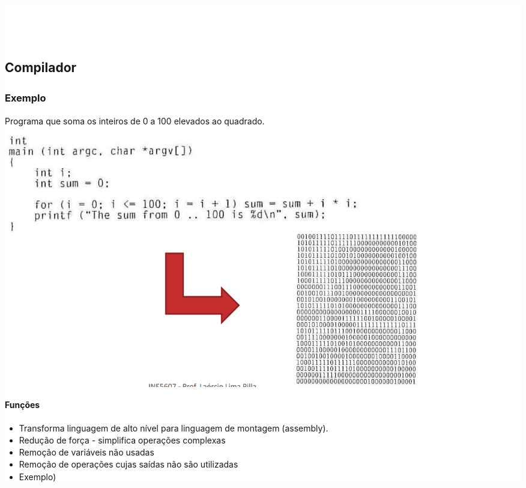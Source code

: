 <br/>
<br/>
<br/>

## Compilador 
### Exemplo
Programa que soma os inteiros de 0 a 100 elevados ao quadrado. 

<img src="../../img/13.10.png" align="center" height=auto width=80%/>

#### Funções 
- Transforma linguagem de alto nível para linguagem de montagem (assembly). 
- Redução de força - simplifica operações complexas 
- Remoção de variáveis não usadas 
- Remoção de operações cujas saídas não são utilizadas 
- Exemplo)
